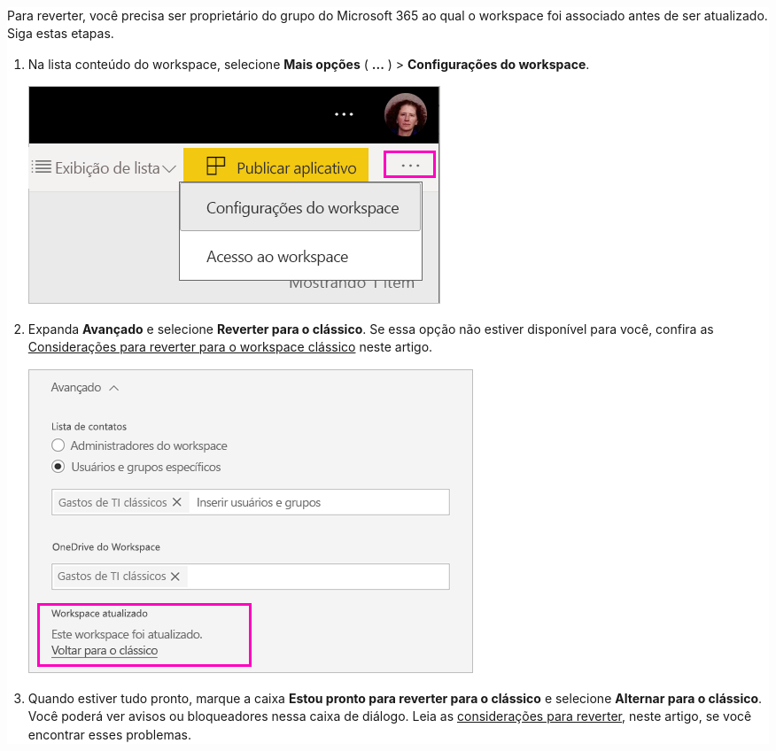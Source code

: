 Para reverter, você precisa ser proprietário do grupo do Microsoft 365 ao qual o workspace foi associado antes de ser atualizado. Siga estas etapas.

1. Na lista conteúdo do workspace, selecione **Mais opções** ( **...** ) > **Configurações do workspace**.

    ![Configurações do workspace](media/service-upgrade-workspaces/power-bi-workspace-settings-more-options.png)

1. Expanda **Avançado** e selecione **Reverter para o clássico**. Se essa opção não estiver disponível para você, confira as [Considerações para reverter para o workspace clássico](#considerations-for-switching-back-to-classic) neste artigo.

    ![Reverter para o clássico](media/service-upgrade-workspaces/power-bi-switch-back-classic.png)

1. Quando estiver tudo pronto, marque a caixa **Estou pronto para reverter para o clássico** e selecione **Alternar para o clássico**. Você poderá ver avisos ou bloqueadores nessa caixa de diálogo. Leia as [considerações para reverter](#considerations-for-switching-back-to-classic), neste artigo, se você encontrar esses problemas.
